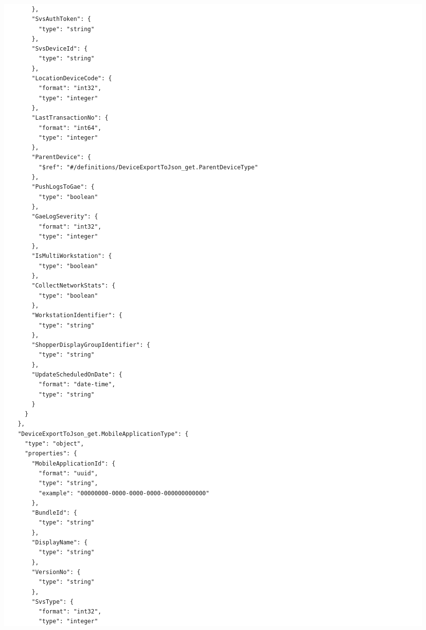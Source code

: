 ~~~
        },
        "SvsAuthToken": {
          "type": "string"
        },
        "SvsDeviceId": {
          "type": "string"
        },
        "LocationDeviceCode": {
          "format": "int32",
          "type": "integer"
        },
        "LastTransactionNo": {
          "format": "int64",
          "type": "integer"
        },
        "ParentDevice": {
          "$ref": "#/definitions/DeviceExportToJson_get.ParentDeviceType"
        },
        "PushLogsToGae": {
          "type": "boolean"
        },
        "GaeLogSeverity": {
          "format": "int32",
          "type": "integer"
        },
        "IsMultiWorkstation": {
          "type": "boolean"
        },
        "CollectNetworkStats": {
          "type": "boolean"
        },
        "WorkstationIdentifier": {
          "type": "string"
        },
        "ShopperDisplayGroupIdentifier": {
          "type": "string"
        },
        "UpdateScheduledOnDate": {
          "format": "date-time",
          "type": "string"
        }
      }
    },
    "DeviceExportToJson_get.MobileApplicationType": {
      "type": "object",
      "properties": {
        "MobileApplicationId": {
          "format": "uuid",
          "type": "string",
          "example": "00000000-0000-0000-0000-000000000000"
        },
        "BundleId": {
          "type": "string"
        },
        "DisplayName": {
          "type": "string"
        },
        "VersionNo": {
          "type": "string"
        },
        "SvsType": {
          "format": "int32",
          "type": "integer"
~~~